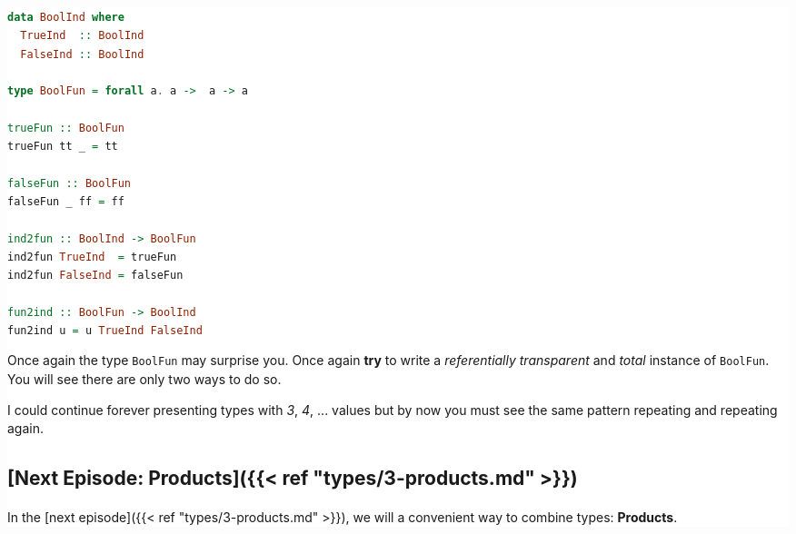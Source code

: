 ```haskell
data BoolInd where
  TrueInd  :: BoolInd
  FalseInd :: BoolInd

type BoolFun = forall a. a ->  a -> a

trueFun :: BoolFun
trueFun tt _ = tt

falseFun :: BoolFun
falseFun _ ff = ff

ind2fun :: BoolInd -> BoolFun
ind2fun TrueInd  = trueFun
ind2fun FalseInd = falseFun

fun2ind :: BoolFun -> BoolInd
fun2ind u = u TrueInd FalseInd
```

Once again the type `BoolFun` may surprise you. Once again **try** to write a *referentially transparent* and *total* instance of `BoolFun`. You will see there are only two ways to do so.

I could continue forever presenting types with *3*, *4*, ... values but by now you must see the same pattern repeating and repeating again.

## [Next Episode: Products]({{< ref "types/3-products.md" >}})

In the [next episode]({{< ref "types/3-products.md" >}}), we will a convenient way to combine types: **Products**.